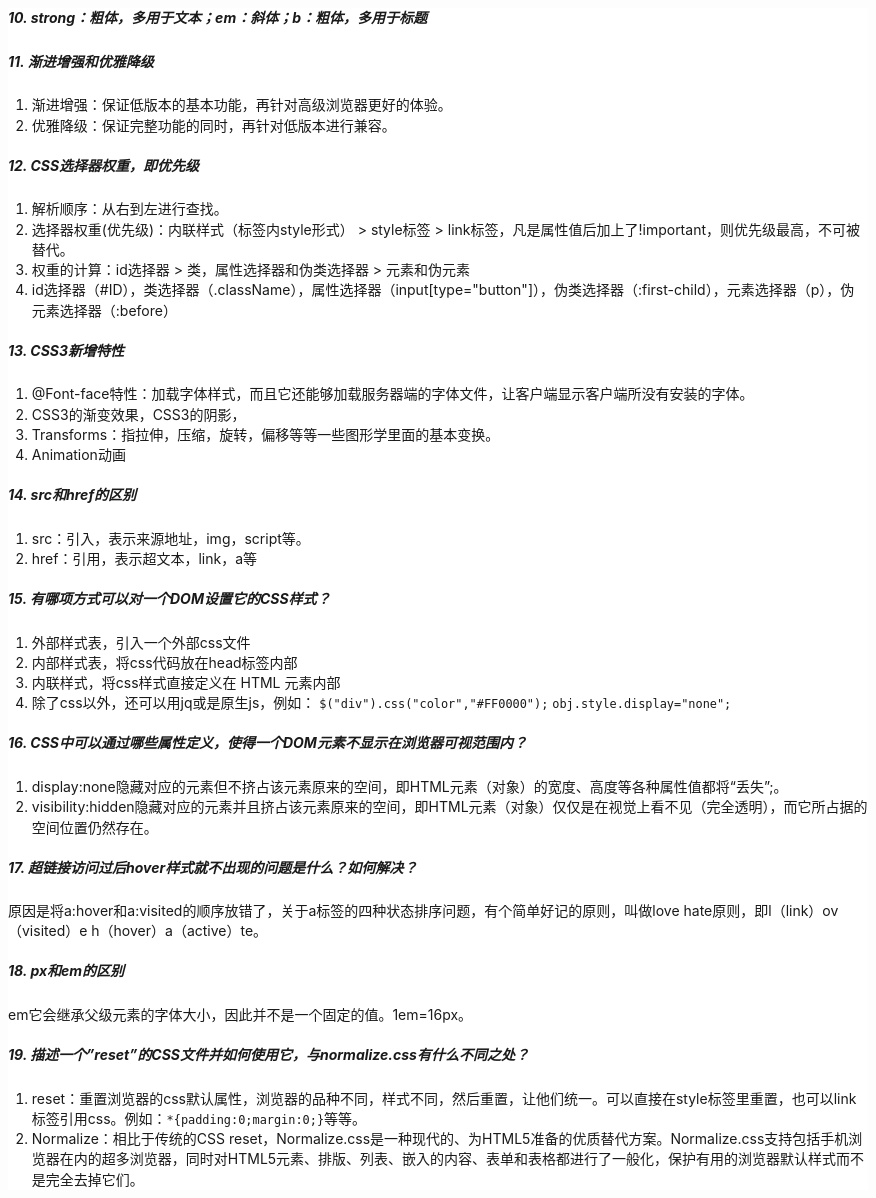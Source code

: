 ##### 10. strong：粗体，多用于文本；em：斜体；b：粗体，多用于标题

##### 11. 渐进增强和优雅降级

1. 渐进增强：保证低版本的基本功能，再针对高级浏览器更好的体验。
2. 优雅降级：保证完整功能的同时，再针对低版本进行兼容。

##### 12. CSS选择器权重，即优先级

1. 解析顺序：从右到左进行查找。
2. 选择器权重(优先级)：内联样式（标签内style形式） > style标签 > link标签，凡是属性值后加上了!important，则优先级最高，不可被替代。
3. 权重的计算：id选择器 > 类，属性选择器和伪类选择器 > 元素和伪元素
4. id选择器（#ID），类选择器（.className），属性选择器（input[type="button"]），伪类选择器（:first-child），元素选择器（p），伪元素选择器（:before）

##### 13. CSS3新增特性

1. @Font-face特性：加载字体样式，而且它还能够加载服务器端的字体文件，让客户端显示客户端所没有安装的字体。
2. CSS3的渐变效果，CSS3的阴影，
3. Transforms：指拉伸，压缩，旋转，偏移等等一些图形学里面的基本变换。
4. Animation动画

##### 14. src和href的区别

1. src：引入，表示来源地址，img，script等。
2. href：引用，表示超文本，link，a等

##### 15. 有哪项方式可以对一个DOM设置它的CSS样式？

1. 外部样式表，引入一个外部css文件
2. 内部样式表，将css代码放在head标签内部
3. 内联样式，将css样式直接定义在 HTML 元素内部
4. 除了css以外，还可以用jq或是原生js，例如：
`$("div").css("color","#FF0000");`
`obj.style.display="none";`

##### 16. CSS中可以通过哪些属性定义，使得一个DOM元素不显示在浏览器可视范围内？

1. display:none隐藏对应的元素但不挤占该元素原来的空间，即HTML元素（对象）的宽度、高度等各种属性值都将“丢失”;。
2. visibility:hidden隐藏对应的元素并且挤占该元素原来的空间，即HTML元素（对象）仅仅是在视觉上看不见（完全透明），而它所占据的空间位置仍然存在。

##### 17. 超链接访问过后hover样式就不出现的问题是什么？如何解决？

原因是将a:hover和a:visited的顺序放错了，关于a标签的四种状态排序问题，有个简单好记的原则，叫做love hate原则，即l（link）ov（visited）e h（hover）a（active）te。

##### 18. px和em的区别

em它会继承父级元素的字体大小，因此并不是一个固定的值。1em=16px。

##### 19. 描述一个”reset”的CSS文件并如何使用它，与normalize.css有什么不同之处？

1. reset：重置浏览器的css默认属性，浏览器的品种不同，样式不同，然后重置，让他们统一。可以直接在style标签里重置，也可以link标签引用css。例如：`*{padding:0;margin:0;}`等等。
2. Normalize：相比于传统的CSS reset，Normalize.css是一种现代的、为HTML5准备的优质替代方案。Normalize.css支持包括手机浏览器在内的超多浏览器，同时对HTML5元素、排版、列表、嵌入的内容、表单和表格都进行了一般化，保护有用的浏览器默认样式而不是完全去掉它们。
